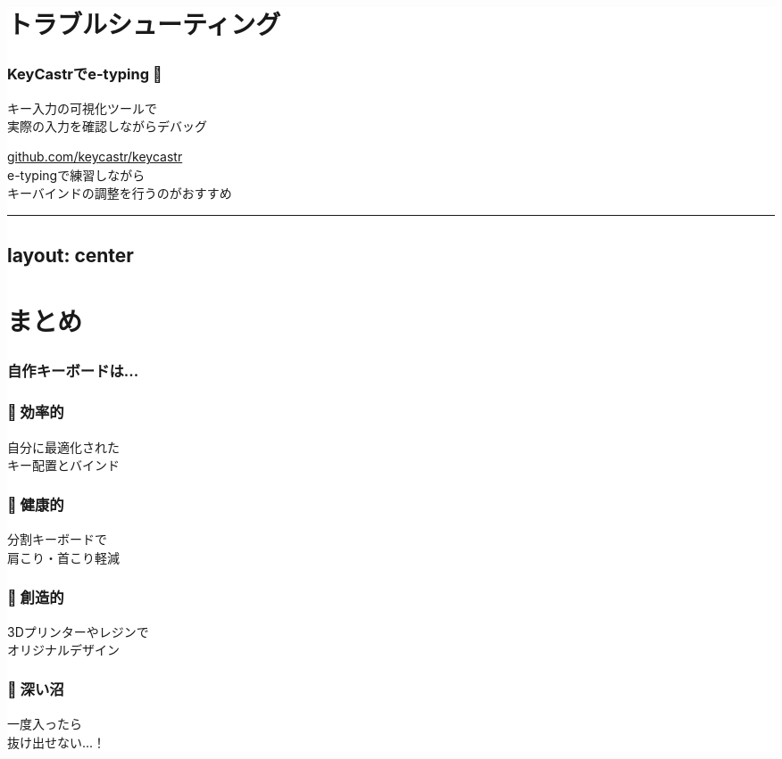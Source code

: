 # トラブルシューティング

<div class="glass max-w-2xl mx-auto">

### KeyCastrでe-typing 🎯

<div class="mt-6 text-lg">

キー入力の可視化ツールで<br>
実際の入力を確認しながらデバッグ

<div class="mt-6">
<a href="https://github.com/keycastr/keycastr" target="_blank" class="text-blue-300">
github.com/keycastr/keycastr
</a>
</div>

<div class="mt-6 text-sm opacity-75">
e-typingで練習しながら<br>
キーバインドの調整を行うのがおすすめ
</div>

</div>

</div>

---
layout: center
---

# まとめ

<div class="glass max-w-3xl mx-auto summary-container">

<h3 class="text-center text-3xl mb-8 gradient-text">自作キーボードは...</h3>

<div class="grid grid-cols-2 gap-6">

<div v-click="1" class="text-center summary-card">
<h3 class="text-3xl mb-4">🎯 効率的</h3>
<p class="text-lg">自分に最適化された<br>キー配置とバインド</p>
</div>

<div v-click="2" class="text-center summary-card">
<h3 class="text-3xl mb-4">💪 健康的</h3>
<p class="text-lg">分割キーボードで<br>肩こり・首こり軽減</p>
</div>

<div v-click="3" class="text-center summary-card">
<h3 class="text-3xl mb-4">🎨 創造的</h3>
<p class="text-lg">3Dプリンターやレジンで<br>オリジナルデザイン</p>
</div>

<div v-click="4" class="text-center summary-card special-card">
<h3 class="text-3xl mb-4 gradient-text">🌊 深い沼</h3>
<p class="font-bold text-lg">一度入ったら<br>抜け出せない...！</p>
</div>
